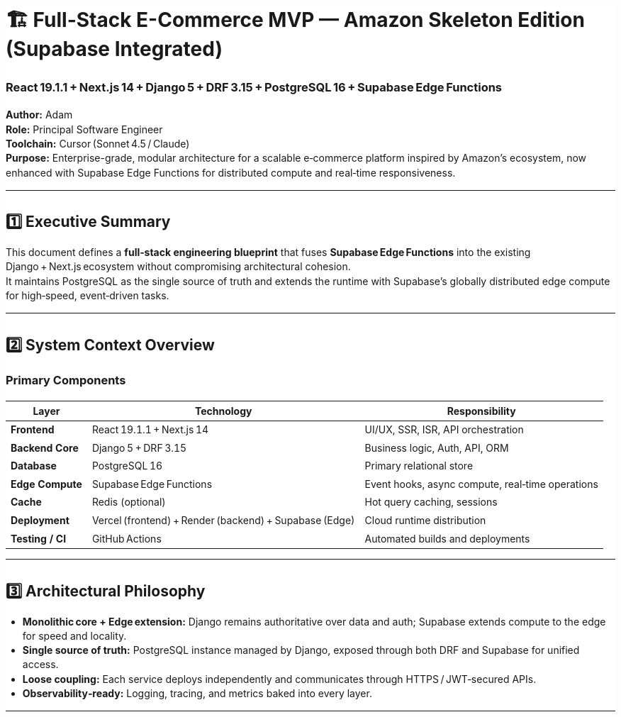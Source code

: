 # 🏗️ Full-Stack E-Commerce MVP — Amazon Skeleton Edition (Supabase Integrated)
### React 19.1.1 + Next.js 14 + Django 5 + DRF 3.15 + PostgreSQL 16 + Supabase Edge Functions
**Author:** Adam  
**Role:** Principal Software Engineer  
**Toolchain:** Cursor (Sonnet 4.5 / Claude)  
**Purpose:** Enterprise-grade, modular architecture for a scalable e‑commerce platform inspired by Amazon’s ecosystem, now enhanced with Supabase Edge Functions for distributed compute and real‑time responsiveness.

---

## 1️⃣ Executive Summary
This document defines a **full‑stack engineering blueprint** that fuses **Supabase Edge Functions** into the existing Django + Next.js ecosystem without compromising architectural cohesion.  
It maintains PostgreSQL as the single source of truth and extends the runtime with Supabase’s globally distributed edge compute for high‑speed, event‑driven tasks.

---

## 2️⃣ System Context Overview

### Primary Components
| Layer | Technology | Responsibility |
|-------|-------------|----------------|
| **Frontend** | React 19.1.1 + Next.js 14 | UI/UX, SSR, ISR, API orchestration |
| **Backend Core** | Django 5 + DRF 3.15 | Business logic, Auth, API, ORM |
| **Database** | PostgreSQL 16 | Primary relational store |
| **Edge Compute** | Supabase Edge Functions | Event hooks, async compute, real‑time operations |
| **Cache** | Redis (optional) | Hot query caching, sessions |
| **Deployment** | Vercel (frontend) + Render (backend) + Supabase (Edge) | Cloud runtime distribution |
| **Testing / CI** | GitHub Actions | Automated builds and deployments |

---

## 3️⃣ Architectural Philosophy
- **Monolithic core + Edge extension:** Django remains authoritative over data and auth; Supabase extends compute to the edge for speed and locality.  
- **Single source of truth:** PostgreSQL instance managed by Django, exposed through both DRF and Supabase for unified access.  
- **Loose coupling:** Each service deploys independently and communicates through HTTPS / JWT‑secured APIs.  
- **Observability‑ready:** Logging, tracing, and metrics baked into every layer.  

---
